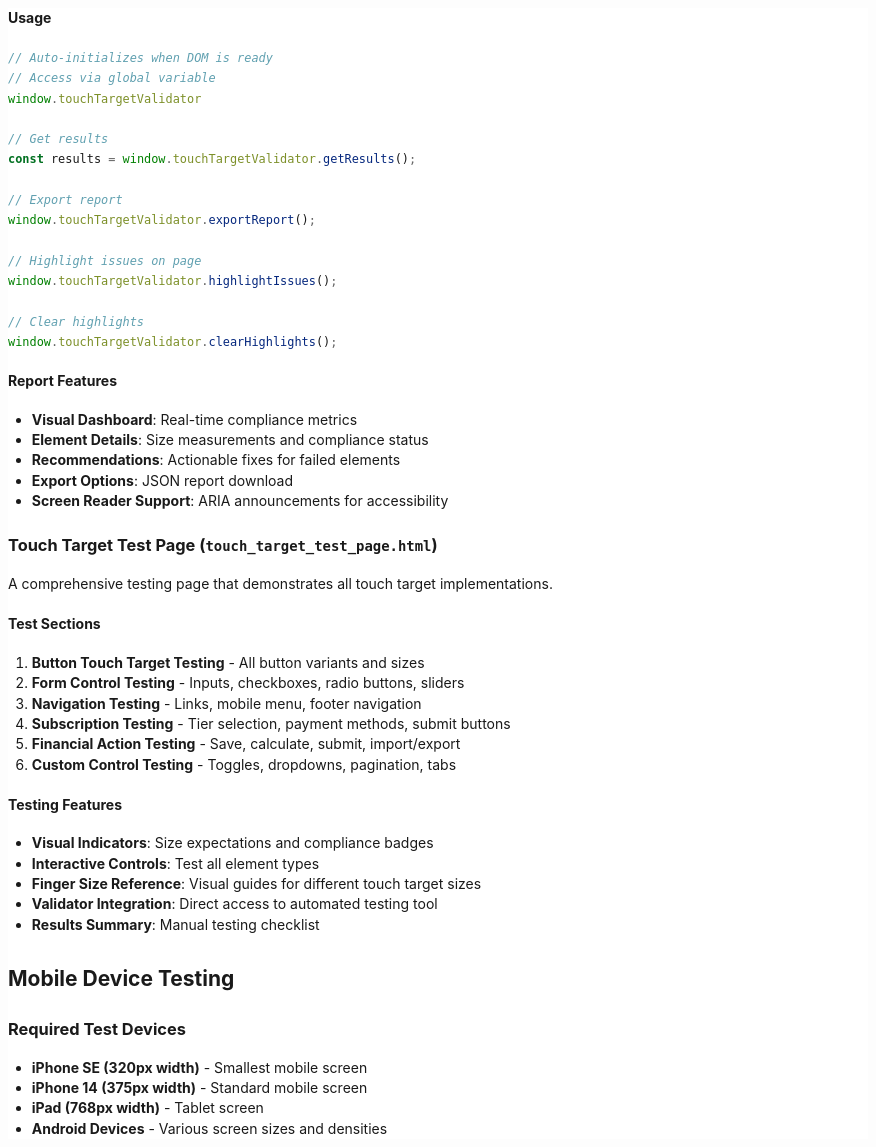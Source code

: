 #### Usage

```javascript
// Auto-initializes when DOM is ready
// Access via global variable
window.touchTargetValidator

// Get results
const results = window.touchTargetValidator.getResults();

// Export report
window.touchTargetValidator.exportReport();

// Highlight issues on page
window.touchTargetValidator.highlightIssues();

// Clear highlights
window.touchTargetValidator.clearHighlights();
```

#### Report Features
- **Visual Dashboard**: Real-time compliance metrics
- **Element Details**: Size measurements and compliance status
- **Recommendations**: Actionable fixes for failed elements
- **Export Options**: JSON report download
- **Screen Reader Support**: ARIA announcements for accessibility

### Touch Target Test Page (`touch_target_test_page.html`)

A comprehensive testing page that demonstrates all touch target implementations.

#### Test Sections
1. **Button Touch Target Testing** - All button variants and sizes
2. **Form Control Testing** - Inputs, checkboxes, radio buttons, sliders
3. **Navigation Testing** - Links, mobile menu, footer navigation
4. **Subscription Testing** - Tier selection, payment methods, submit buttons
5. **Financial Action Testing** - Save, calculate, submit, import/export
6. **Custom Control Testing** - Toggles, dropdowns, pagination, tabs

#### Testing Features
- **Visual Indicators**: Size expectations and compliance badges
- **Interactive Controls**: Test all element types
- **Finger Size Reference**: Visual guides for different touch target sizes
- **Validator Integration**: Direct access to automated testing tool
- **Results Summary**: Manual testing checklist

## Mobile Device Testing

### Required Test Devices
- **iPhone SE (320px width)** - Smallest mobile screen
- **iPhone 14 (375px width)** - Standard mobile screen
- **iPad (768px width)** - Tablet screen
- **Android Devices** - Various screen sizes and densities
